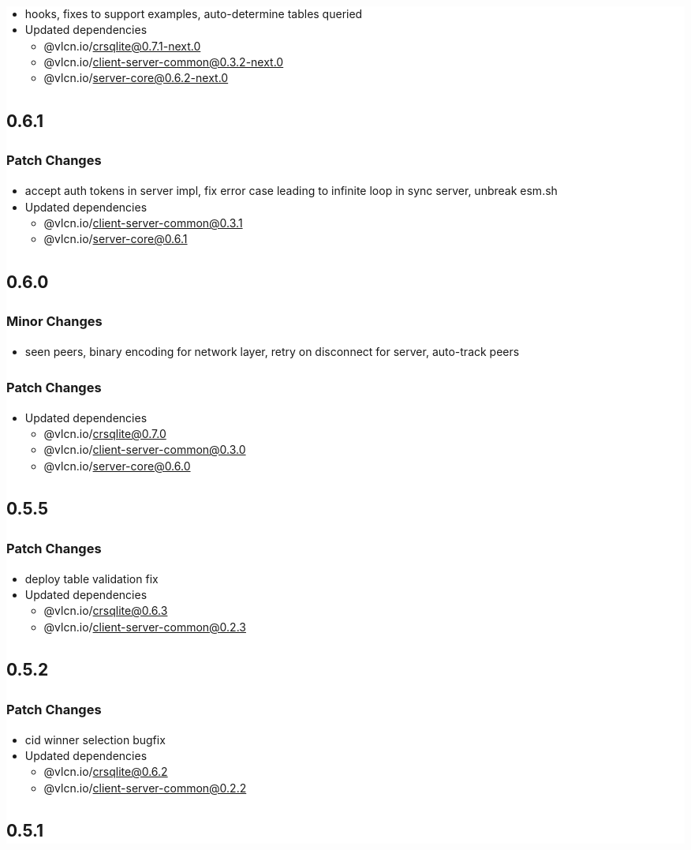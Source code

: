 - hooks, fixes to support examples, auto-determine tables queried
- Updated dependencies
  - @vlcn.io/crsqlite@0.7.1-next.0
  - @vlcn.io/client-server-common@0.3.2-next.0
  - @vlcn.io/server-core@0.6.2-next.0

## 0.6.1

### Patch Changes

- accept auth tokens in server impl, fix error case leading to infinite loop in sync server, unbreak esm.sh
- Updated dependencies
  - @vlcn.io/client-server-common@0.3.1
  - @vlcn.io/server-core@0.6.1

## 0.6.0

### Minor Changes

- seen peers, binary encoding for network layer, retry on disconnect for server, auto-track peers

### Patch Changes

- Updated dependencies
  - @vlcn.io/crsqlite@0.7.0
  - @vlcn.io/client-server-common@0.3.0
  - @vlcn.io/server-core@0.6.0

## 0.5.5

### Patch Changes

- deploy table validation fix
- Updated dependencies
  - @vlcn.io/crsqlite@0.6.3
  - @vlcn.io/client-server-common@0.2.3

## 0.5.2

### Patch Changes

- cid winner selection bugfix
- Updated dependencies
  - @vlcn.io/crsqlite@0.6.2
  - @vlcn.io/client-server-common@0.2.2

## 0.5.1
